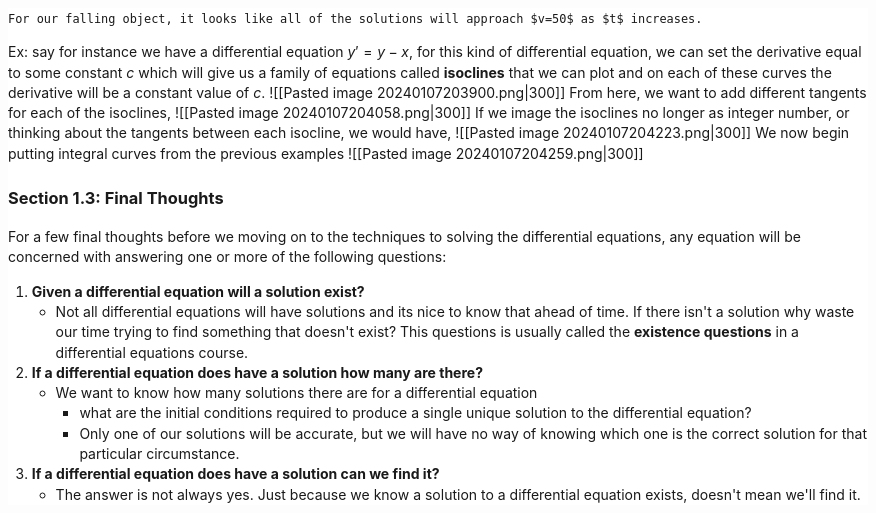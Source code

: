 	For our falling object, it looks like all of the solutions will approach $v=50$ as $t$ increases. 


Ex: say for instance we have a differential equation $y' = y - x$, for this kind of differential equation, we can set the derivative equal to some constant $c$ which will give us a family of equations called **isoclines** that we can plot and on each of these curves the derivative will be a constant value of $c$.
	![[Pasted image 20240107203900.png|300]] 
	From here, we want to add different tangents for each of the isoclines, 
	![[Pasted image 20240107204058.png|300]] 
	If we image the isoclines no longer as integer number, or thinking about the tangents between each isocline, we would have, 
	![[Pasted image 20240107204223.png|300]]
	We now begin putting integral curves from the previous examples 
	![[Pasted image 20240107204259.png|300]]

### Section 1.3: Final Thoughts

For a few final thoughts before we moving on to the techniques to solving the differential equations, any equation will be concerned with answering one or more of the following questions: 
1. **Given a differential equation will a solution exist?**
	- Not all differential equations will have solutions and its nice to know that ahead of time. If there isn't a solution why waste our time trying to find something that doesn't exist? This questions is usually called the **existence questions** in a differential equations course. 
2. **If a differential equation does have a solution how many are there?**
	- We want to know how many solutions there are for a differential equation
		- what are the initial conditions required to produce a single unique solution to the differential equation?
		- Only one of our solutions will be accurate, but we will have no way of knowing which one is the correct solution for that particular circumstance.  
3. **If a differential equation does have a solution can we find it?**
	- The answer is not always yes. Just because we know a solution to a differential equation exists, doesn't mean we'll find it. 

